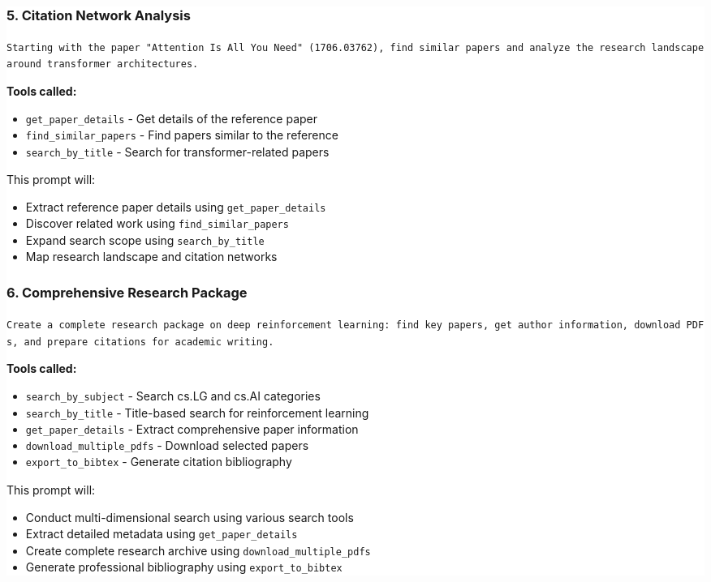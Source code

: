 ### 5. Citation Network Analysis
```
Starting with the paper "Attention Is All You Need" (1706.03762), find similar papers and analyze the research landscape around transformer architectures.
```

**Tools called:**
- `get_paper_details` - Get details of the reference paper
- `find_similar_papers` - Find papers similar to the reference
- `search_by_title` - Search for transformer-related papers

This prompt will:
- Extract reference paper details using `get_paper_details`
- Discover related work using `find_similar_papers`
- Expand search scope using `search_by_title`
- Map research landscape and citation networks

### 6. Comprehensive Research Package
```
Create a complete research package on deep reinforcement learning: find key papers, get author information, download PDFs, and prepare citations for academic writing.
```

**Tools called:**
- `search_by_subject` - Search cs.LG and cs.AI categories
- `search_by_title` - Title-based search for reinforcement learning
- `get_paper_details` - Extract comprehensive paper information
- `download_multiple_pdfs` - Download selected papers
- `export_to_bibtex` - Generate citation bibliography

This prompt will:
- Conduct multi-dimensional search using various search tools
- Extract detailed metadata using `get_paper_details`
- Create complete research archive using `download_multiple_pdfs`
- Generate professional bibliography using `export_to_bibtex`